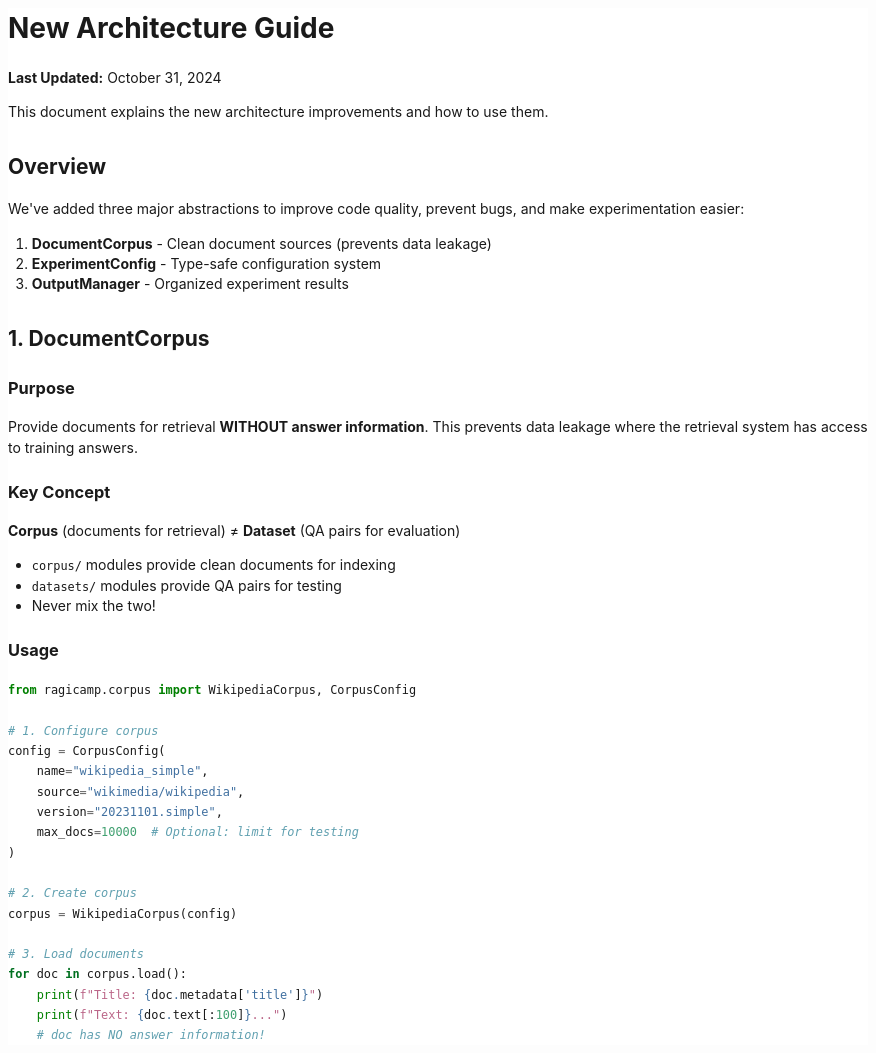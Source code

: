 # New Architecture Guide

**Last Updated:** October 31, 2024

This document explains the new architecture improvements and how to use them.

## Overview

We've added three major abstractions to improve code quality, prevent bugs, and make experimentation easier:

1. **DocumentCorpus** - Clean document sources (prevents data leakage)
2. **ExperimentConfig** - Type-safe configuration system
3. **OutputManager** - Organized experiment results

## 1. DocumentCorpus

### Purpose

Provide documents for retrieval **WITHOUT answer information**. This prevents data leakage where the retrieval system has access to training answers.

### Key Concept

**Corpus** (documents for retrieval) ≠ **Dataset** (QA pairs for evaluation)

- `corpus/` modules provide clean documents for indexing
- `datasets/` modules provide QA pairs for testing
- Never mix the two!

### Usage

```python
from ragicamp.corpus import WikipediaCorpus, CorpusConfig

# 1. Configure corpus
config = CorpusConfig(
    name="wikipedia_simple",
    source="wikimedia/wikipedia",
    version="20231101.simple",
    max_docs=10000  # Optional: limit for testing
)

# 2. Create corpus
corpus = WikipediaCorpus(config)

# 3. Load documents
for doc in corpus.load():
    print(f"Title: {doc.metadata['title']}")
    print(f"Text: {doc.text[:100]}...")
    # doc has NO answer information!
```
